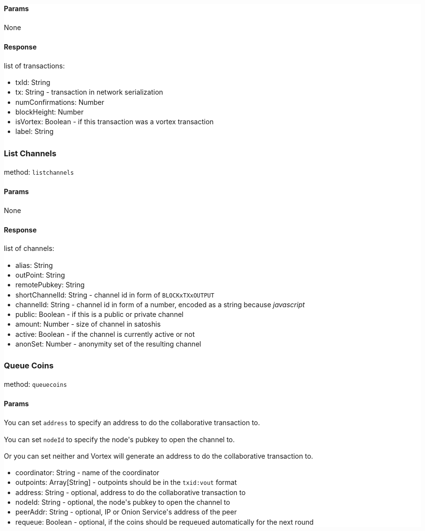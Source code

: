 #### Params

None

#### Response

list of transactions:

- txId: String
- tx: String - transaction in network serialization
- numConfirmations: Number
- blockHeight: Number
- isVortex: Boolean - if this transaction was a vortex transaction
- label: String

### List Channels

method: `listchannels`

#### Params

None

#### Response

list of channels:

- alias: String
- outPoint: String
- remotePubkey: String
- shortChannelId: String - channel id in form of `BLOCKxTXxOUTPUT`
- channelId: String - channel id in form of a number, encoded as a string because _javascript_
- public: Boolean - if this is a public or private channel
- amount: Number - size of channel in satoshis
- active: Boolean - if the channel is currently active or not
- anonSet: Number - anonymity set of the resulting channel

### Queue Coins

method: `queuecoins`

#### Params

You can set `address` to specify an address to do the collaborative transaction to.

You can set `nodeId` to specify the node's pubkey to open the channel to.

Or you can set neither and Vortex will generate an address to do the collaborative transaction to.

- coordinator: String - name of the coordinator
- outpoints: Array[String] - outpoints should be in the `txid:vout` format
- address: String - optional, address to do the collaborative transaction to
- nodeId: String - optional, the node's pubkey to open the channel to
- peerAddr: String - optional, IP or Onion Service's address of the peer
- requeue: Boolean - optional, if the coins should be requeued automatically for the next round
